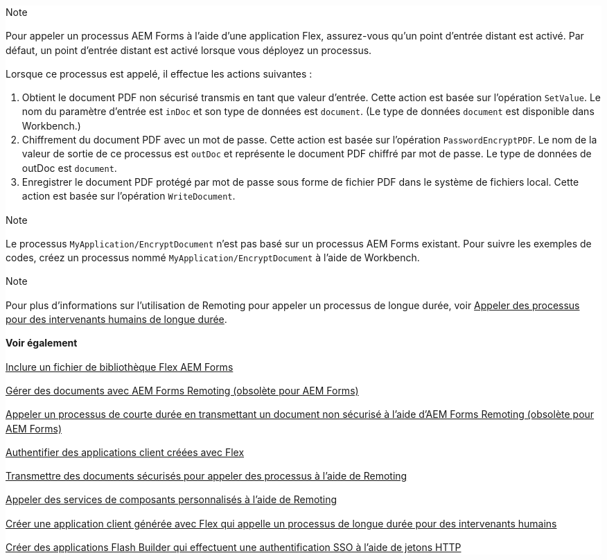 >[!NOTE]
>
>Pour appeler un processus AEM Forms à l’aide d’une application Flex, assurez-vous qu’un point d’entrée distant est activé. Par défaut, un point d’entrée distant est activé lorsque vous déployez un processus.

Lorsque ce processus est appelé, il effectue les actions suivantes :

1. Obtient le document PDF non sécurisé transmis en tant que valeur d’entrée. Cette action est basée sur l’opération `SetValue`. Le nom du paramètre d’entrée est `inDoc` et son type de données est `document`. (Le type de données `document` est disponible dans Workbench.)
1. Chiffrement du document PDF avec un mot de passe. Cette action est basée sur l’opération `PasswordEncryptPDF`. Le nom de la valeur de sortie de ce processus est `outDoc` et représente le document PDF chiffré par mot de passe. Le type de données de outDoc est `document`.
1. Enregistrer le document PDF protégé par mot de passe sous forme de fichier PDF dans le système de fichiers local. Cette action est basée sur l’opération `WriteDocument`.

>[!NOTE]
>
>Le processus `MyApplication/EncryptDocument` n’est pas basé sur un processus AEM Forms existant. Pour suivre les exemples de codes, créez un processus nommé `MyApplication/EncryptDocument` à l’aide de Workbench.

>[!NOTE]
>
>Pour plus d’informations sur l’utilisation de Remoting pour appeler un processus de longue durée, voir [Appeler des processus pour des intervenants humains de longue durée](/help/forms/developing/invoking-human-centric-long-lived.md#invoking-human-centric-long-lived-processes).

**Voir également**

[Inclure un fichier de bibliothèque Flex AEM Forms](invoking-aem-forms-using-remoting.md#including-the-aem-forms-flex-library-file)

[Gérer des documents avec AEM Forms Remoting (obsolète pour AEM Forms)](invoking-aem-forms-using-remoting.md#handling-documents-with-remoting)

[Appeler un processus de courte durée en transmettant un document non sécurisé à l’aide d’AEM Forms Remoting (obsolète pour AEM Forms)](invoking-aem-forms-using-remoting.md#invoking-a-short-lived-process-by-passing-an-unsecure-document-using-remoting)

[Authentifier des applications client créées avec Flex](invoking-aem-forms-using-remoting.md#authenticating-client-applications-built-with-flex)

[Transmettre des documents sécurisés pour appeler des processus à l’aide de Remoting](invoking-aem-forms-using-remoting.md#passing-secure-documents-to-invoke-processes-using-remoting)

[Appeler des services de composants personnalisés à l’aide de Remoting](invoking-aem-forms-using-remoting.md#invoking-custom-component-services-using-remoting)

[Créer une application client générée avec Flex qui appelle un processus de longue durée pour des intervenants humains](/help/forms/developing/invoking-human-centric-long-lived.md#creating-a-client-application-built-with-flex-that-invokes-a-human-centric-long-lived-process)

[Créer des applications Flash Builder qui effectuent une authentification SSO à l’aide de jetons HTTP](/help/forms/developing/creating-flash-builder-applications-perform.md#creating-flash-builder-applications-that-perform-sso-authentication-using-http-tokens)
